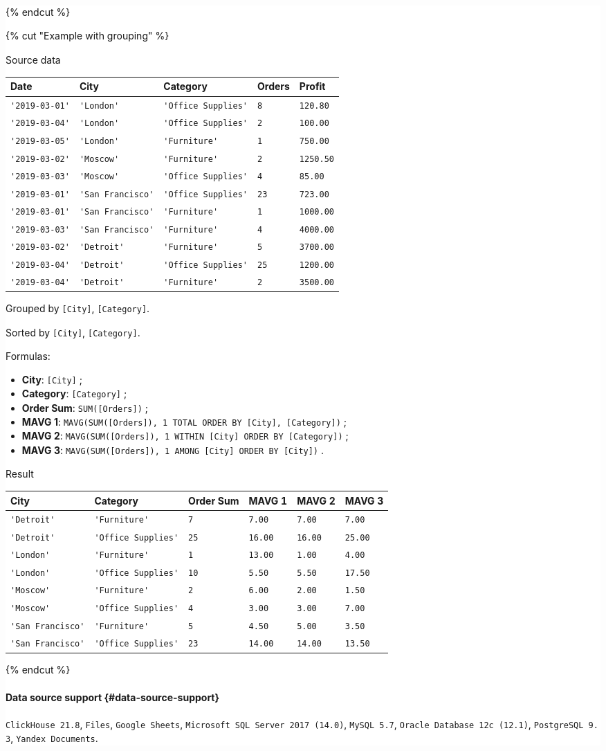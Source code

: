 {% endcut %}

{% cut "Example with grouping" %}


Source data

| **Date**       | **City**          | **Category**        | **Orders**   | **Profit**   |
|:---------------|:------------------|:--------------------|:-------------|:-------------|
| `'2019-03-01'` | `'London'`        | `'Office Supplies'` | `8`          | `120.80`     |
| `'2019-03-04'` | `'London'`        | `'Office Supplies'` | `2`          | `100.00`     |
| `'2019-03-05'` | `'London'`        | `'Furniture'`       | `1`          | `750.00`     |
| `'2019-03-02'` | `'Moscow'`        | `'Furniture'`       | `2`          | `1250.50`    |
| `'2019-03-03'` | `'Moscow'`        | `'Office Supplies'` | `4`          | `85.00`      |
| `'2019-03-01'` | `'San Francisco'` | `'Office Supplies'` | `23`         | `723.00`     |
| `'2019-03-01'` | `'San Francisco'` | `'Furniture'`       | `1`          | `1000.00`    |
| `'2019-03-03'` | `'San Francisco'` | `'Furniture'`       | `4`          | `4000.00`    |
| `'2019-03-02'` | `'Detroit'`       | `'Furniture'`       | `5`          | `3700.00`    |
| `'2019-03-04'` | `'Detroit'`       | `'Office Supplies'` | `25`         | `1200.00`    |
| `'2019-03-04'` | `'Detroit'`       | `'Furniture'`       | `2`          | `3500.00`    |

Grouped by `[City]`, `[Category]`.

Sorted by `[City]`, `[Category]`.

Formulas:

- **City**: `[City]` ;
- **Category**: `[Category]` ;
- **Order Sum**: `SUM([Orders])` ;
- **MAVG 1**: `MAVG(SUM([Orders]), 1 TOTAL ORDER BY [City], [Category])` ;
- **MAVG 2**: `MAVG(SUM([Orders]), 1 WITHIN [City] ORDER BY [Category])` ;
- **MAVG 3**: `MAVG(SUM([Orders]), 1 AMONG [City] ORDER BY [City])` .


Result

| **City**          | **Category**        | **Order Sum**   | **MAVG 1**   | **MAVG 2**   | **MAVG 3**   |
|:------------------|:--------------------|:----------------|:-------------|:-------------|:-------------|
| `'Detroit'`       | `'Furniture'`       | `7`             | `7.00`       | `7.00`       | `7.00`       |
| `'Detroit'`       | `'Office Supplies'` | `25`            | `16.00`      | `16.00`      | `25.00`      |
| `'London'`        | `'Furniture'`       | `1`             | `13.00`      | `1.00`       | `4.00`       |
| `'London'`        | `'Office Supplies'` | `10`            | `5.50`       | `5.50`       | `17.50`      |
| `'Moscow'`        | `'Furniture'`       | `2`             | `6.00`       | `2.00`       | `1.50`       |
| `'Moscow'`        | `'Office Supplies'` | `4`             | `3.00`       | `3.00`       | `7.00`       |
| `'San Francisco'` | `'Furniture'`       | `5`             | `4.50`       | `5.00`       | `3.50`       |
| `'San Francisco'` | `'Office Supplies'` | `23`            | `14.00`      | `14.00`      | `13.50`      |

{% endcut %}


#### Data source support {#data-source-support}

`ClickHouse 21.8`, `Files`, `Google Sheets`, `Microsoft SQL Server 2017 (14.0)`, `MySQL 5.7`, `Oracle Database 12c (12.1)`, `PostgreSQL 9.3`, `Yandex Documents`.
